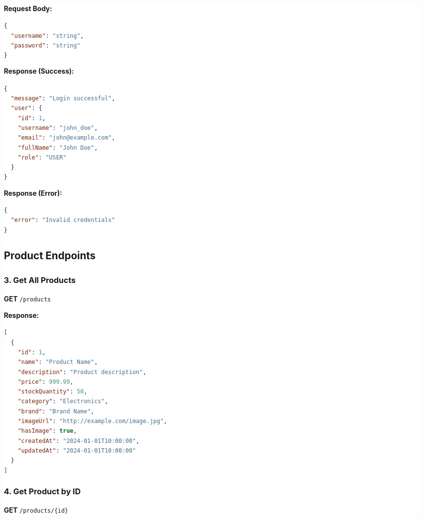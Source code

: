 **Request Body:**
```json
{
  "username": "string",
  "password": "string"
}
```

**Response (Success):**
```json
{
  "message": "Login successful",
  "user": {
    "id": 1,
    "username": "john_doe",
    "email": "john@example.com",
    "fullName": "John Doe",
    "role": "USER"
  }
}
```

**Response (Error):**
```json
{
  "error": "Invalid credentials"
}
```

## Product Endpoints

### 3. Get All Products
**GET** `/products`

**Response:**
```json
[
  {
    "id": 1,
    "name": "Product Name",
    "description": "Product description",
    "price": 999.99,
    "stockQuantity": 50,
    "category": "Electronics",
    "brand": "Brand Name",
    "imageUrl": "http://example.com/image.jpg",
    "hasImage": true,
    "createdAt": "2024-01-01T10:00:00",
    "updatedAt": "2024-01-01T10:00:00"
  }
]
```

### 4. Get Product by ID
**GET** `/products/{id}`
